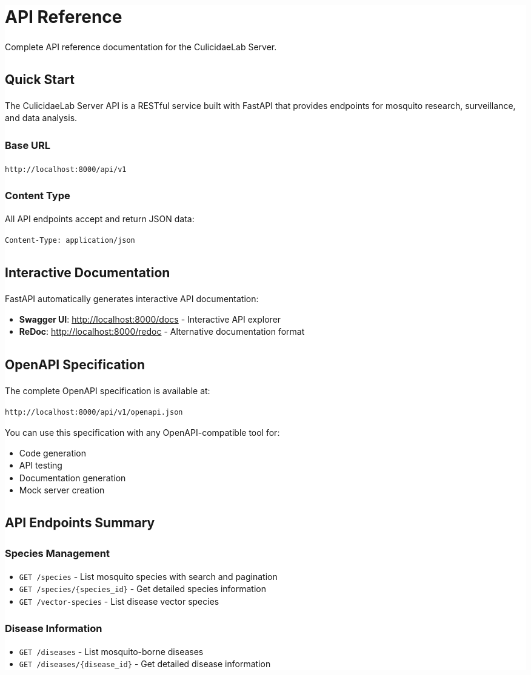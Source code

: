 # API Reference

Complete API reference documentation for the CulicidaeLab Server.

## Quick Start

The CulicidaeLab Server API is a RESTful service built with FastAPI that provides endpoints for mosquito research, surveillance, and data analysis.

### Base URL
```
http://localhost:8000/api/v1
```

### Content Type
All API endpoints accept and return JSON data:
```
Content-Type: application/json
```

## Interactive Documentation

FastAPI automatically generates interactive API documentation:

- **Swagger UI**: [http://localhost:8000/docs](http://localhost:8000/docs) - Interactive API explorer
- **ReDoc**: [http://localhost:8000/redoc](http://localhost:8000/redoc) - Alternative documentation format

## OpenAPI Specification

The complete OpenAPI specification is available at:
```
http://localhost:8000/api/v1/openapi.json
```

You can use this specification with any OpenAPI-compatible tool for:
- Code generation
- API testing
- Documentation generation
- Mock server creation

## API Endpoints Summary

### Species Management
- `GET /species` - List mosquito species with search and pagination
- `GET /species/{species_id}` - Get detailed species information
- `GET /vector-species` - List disease vector species

### Disease Information
- `GET /diseases` - List mosquito-borne diseases
- `GET /diseases/{disease_id}` - Get detailed disease information

